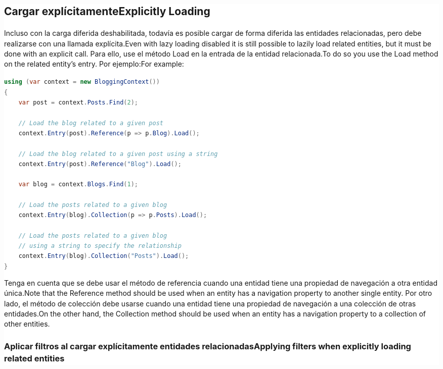 ## <a name="explicitly-loading"></a><span data-ttu-id="85c7c-133">Cargar explícitamente</span><span class="sxs-lookup"><span data-stu-id="85c7c-133">Explicitly Loading</span></span>  

<span data-ttu-id="85c7c-134">Incluso con la carga diferida deshabilitada, todavía es posible cargar de forma diferida las entidades relacionadas, pero debe realizarse con una llamada explícita.</span><span class="sxs-lookup"><span data-stu-id="85c7c-134">Even with lazy loading disabled it is still possible to lazily load related entities, but it must be done with an explicit call.</span></span> <span data-ttu-id="85c7c-135">Para ello, use el método Load en la entrada de la entidad relacionada.</span><span class="sxs-lookup"><span data-stu-id="85c7c-135">To do so you use the Load method on the related entity’s entry.</span></span> <span data-ttu-id="85c7c-136">Por ejemplo:</span><span class="sxs-lookup"><span data-stu-id="85c7c-136">For example:</span></span>  

``` csharp
using (var context = new BloggingContext())
{
    var post = context.Posts.Find(2);

    // Load the blog related to a given post
    context.Entry(post).Reference(p => p.Blog).Load();

    // Load the blog related to a given post using a string  
    context.Entry(post).Reference("Blog").Load();

    var blog = context.Blogs.Find(1);

    // Load the posts related to a given blog
    context.Entry(blog).Collection(p => p.Posts).Load();

    // Load the posts related to a given blog  
    // using a string to specify the relationship
    context.Entry(blog).Collection("Posts").Load();
}
```  

<span data-ttu-id="85c7c-137">Tenga en cuenta que se debe usar el método de referencia cuando una entidad tiene una propiedad de navegación a otra entidad única.</span><span class="sxs-lookup"><span data-stu-id="85c7c-137">Note that the Reference method should be used when an entity has a navigation property to another single entity.</span></span> <span data-ttu-id="85c7c-138">Por otro lado, el método de colección debe usarse cuando una entidad tiene una propiedad de navegación a una colección de otras entidades.</span><span class="sxs-lookup"><span data-stu-id="85c7c-138">On the other hand, the Collection method should be used when an entity has a navigation property to a collection of other entities.</span></span>  

### <a name="applying-filters-when-explicitly-loading-related-entities"></a><span data-ttu-id="85c7c-139">Aplicar filtros al cargar explícitamente entidades relacionadas</span><span class="sxs-lookup"><span data-stu-id="85c7c-139">Applying filters when explicitly loading related entities</span></span>  
